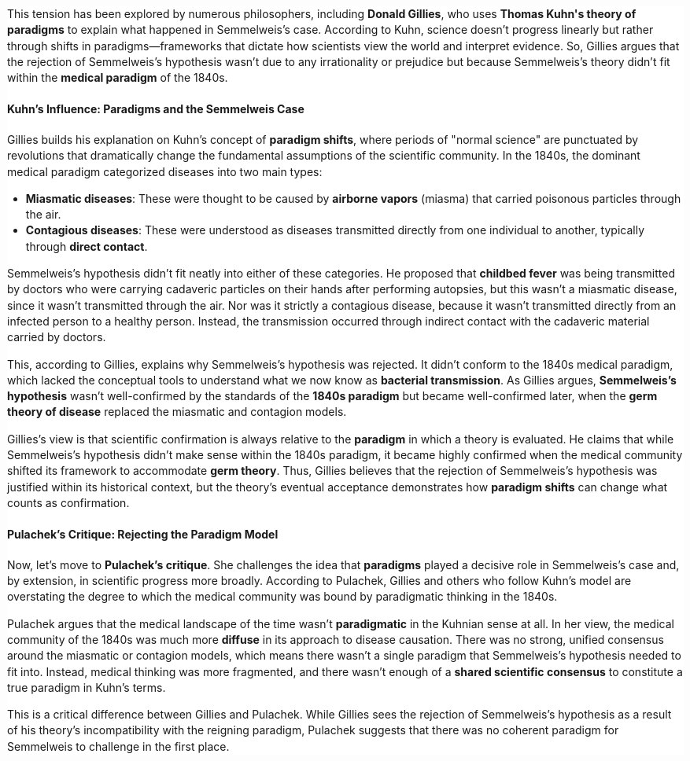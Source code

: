 This tension has been explored by numerous philosophers, including **Donald Gillies**, who uses **Thomas Kuhn's theory of paradigms** to explain what happened in Semmelweis’s case. According to Kuhn, science doesn’t progress linearly but rather through shifts in paradigms—frameworks that dictate how scientists view the world and interpret evidence. So, Gillies argues that the rejection of Semmelweis’s hypothesis wasn’t due to any irrationality or prejudice but because Semmelweis’s theory didn’t fit within the **medical paradigm** of the 1840s.

#### Kuhn’s Influence: Paradigms and the Semmelweis Case

Gillies builds his explanation on Kuhn’s concept of **paradigm shifts**, where periods of "normal science" are punctuated by revolutions that dramatically change the fundamental assumptions of the scientific community. In the 1840s, the dominant medical paradigm categorized diseases into two main types:

- **Miasmatic diseases**: These were thought to be caused by **airborne vapors** (miasma) that carried poisonous particles through the air.
- **Contagious diseases**: These were understood as diseases transmitted directly from one individual to another, typically through **direct contact**.

Semmelweis’s hypothesis didn’t fit neatly into either of these categories. He proposed that **childbed fever** was being transmitted by doctors who were carrying cadaveric particles on their hands after performing autopsies, but this wasn’t a miasmatic disease, since it wasn’t transmitted through the air. Nor was it strictly a contagious disease, because it wasn’t transmitted directly from an infected person to a healthy person. Instead, the transmission occurred through indirect contact with the cadaveric material carried by doctors.

This, according to Gillies, explains why Semmelweis’s hypothesis was rejected. It didn’t conform to the 1840s medical paradigm, which lacked the conceptual tools to understand what we now know as **bacterial transmission**. As Gillies argues, **Semmelweis’s hypothesis** wasn’t well-confirmed by the standards of the **1840s paradigm** but became well-confirmed later, when the **germ theory of disease** replaced the miasmatic and contagion models.

Gillies’s view is that scientific confirmation is always relative to the **paradigm** in which a theory is evaluated. He claims that while Semmelweis’s hypothesis didn’t make sense within the 1840s paradigm, it became highly confirmed when the medical community shifted its framework to accommodate **germ theory**. Thus, Gillies believes that the rejection of Semmelweis’s hypothesis was justified within its historical context, but the theory’s eventual acceptance demonstrates how **paradigm shifts** can change what counts as confirmation.

#### Pulachek’s Critique: Rejecting the Paradigm Model

Now, let’s move to **Pulachek’s critique**. She challenges the idea that **paradigms** played a decisive role in Semmelweis’s case and, by extension, in scientific progress more broadly. According to Pulachek, Gillies and others who follow Kuhn’s model are overstating the degree to which the medical community was bound by paradigmatic thinking in the 1840s.

Pulachek argues that the medical landscape of the time wasn’t **paradigmatic** in the Kuhnian sense at all. In her view, the medical community of the 1840s was much more **diffuse** in its approach to disease causation. There was no strong, unified consensus around the miasmatic or contagion models, which means there wasn’t a single paradigm that Semmelweis’s hypothesis needed to fit into. Instead, medical thinking was more fragmented, and there wasn’t enough of a **shared scientific consensus** to constitute a true paradigm in Kuhn’s terms.

This is a critical difference between Gillies and Pulachek. While Gillies sees the rejection of Semmelweis’s hypothesis as a result of his theory’s incompatibility with the reigning paradigm, Pulachek suggests that there was no coherent paradigm for Semmelweis to challenge in the first place.
